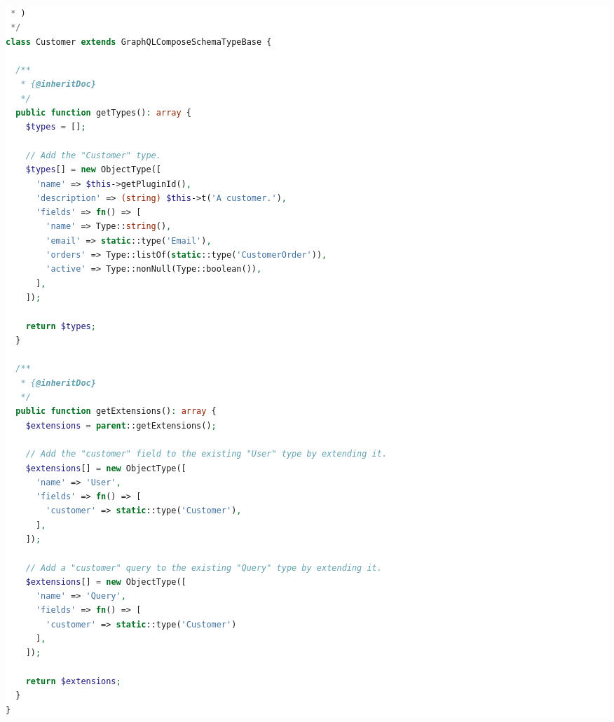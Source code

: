 ```php
 * )
 */
class Customer extends GraphQLComposeSchemaTypeBase {

  /**
   * {@inheritDoc}
   */
  public function getTypes(): array {
    $types = [];

    // Add the "Customer" type.
    $types[] = new ObjectType([
      'name' => $this->getPluginId(),
      'description' => (string) $this->t('A customer.'),
      'fields' => fn() => [
        'name' => Type::string(),
        'email' => static::type('Email'),
        'orders' => Type::listOf(static::type('CustomerOrder')),
        'active' => Type::nonNull(Type::boolean()),
      ],
    ]);

    return $types;
  }

  /**
   * {@inheritDoc}
   */
  public function getExtensions(): array {
    $extensions = parent::getExtensions();

    // Add the "customer" field to the existing "User" type by extending it.
    $extensions[] = new ObjectType([
      'name' => 'User',
      'fields' => fn() => [
        'customer' => static::type('Customer'),
      ],
    ]);

    // Add a "customer" query to the existing "Query" type by extending it.
    $extensions[] = new ObjectType([
      'name' => 'Query',
      'fields' => fn() => [
        'customer' => static::type('Customer')
      ],
    ]);

    return $extensions;
  }
}
```
